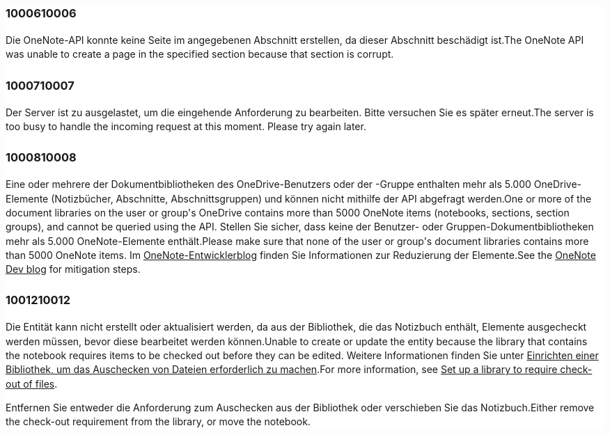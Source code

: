 ### <a name="10006"></a><span data-ttu-id="ee7d4-124">10006</span><span class="sxs-lookup"><span data-stu-id="ee7d4-124">10006</span></span>
<span data-ttu-id="ee7d4-125">Die OneNote-API konnte keine Seite im angegebenen Abschnitt erstellen, da dieser Abschnitt beschädigt ist.</span><span class="sxs-lookup"><span data-stu-id="ee7d4-125">The OneNote API was unable to create a page in the specified section because that section is corrupt.</span></span>

### <a name="10007"></a><span data-ttu-id="ee7d4-126">10007</span><span class="sxs-lookup"><span data-stu-id="ee7d4-126">10007</span></span>
<span data-ttu-id="ee7d4-p104">Der Server ist zu ausgelastet, um die eingehende Anforderung zu bearbeiten. Bitte versuchen Sie es später erneut.</span><span class="sxs-lookup"><span data-stu-id="ee7d4-p104">The server is too busy to handle the incoming request at this moment. Please try again later.</span></span>

### <a name="10008"></a><span data-ttu-id="ee7d4-129">10008</span><span class="sxs-lookup"><span data-stu-id="ee7d4-129">10008</span></span>
<span data-ttu-id="ee7d4-130">Eine oder mehrere der Dokumentbibliotheken des OneDrive-Benutzers oder der -Gruppe enthalten mehr als 5.000 OneDrive-Elemente (Notizbücher, Abschnitte, Abschnittsgruppen) und können nicht mithilfe der API abgefragt werden.</span><span class="sxs-lookup"><span data-stu-id="ee7d4-130">One or more of the document libraries on the user or group's OneDrive contains more than 5000 OneNote items (notebooks, sections, section groups), and cannot be queried using the API.</span></span> <span data-ttu-id="ee7d4-131">Stellen Sie sicher, dass keine der Benutzer- oder Gruppen-Dokumentbibliotheken mehr als 5.000 OneNote-Elemente enthält.</span><span class="sxs-lookup"><span data-stu-id="ee7d4-131">Please make sure that none of the user or group's document libraries contains more than 5000 OneNote items.</span></span> <span data-ttu-id="ee7d4-132">Im [OneNote-Entwicklerblog](https://blogs.msdn.microsoft.com/onenotedev/2016/09/11/onenote-api-calls-fail-with-a-large-number-of-items-in-a-sharepoint-document-library/) finden Sie Informationen zur Reduzierung der Elemente.</span><span class="sxs-lookup"><span data-stu-id="ee7d4-132">See the [OneNote Dev blog](https://blogs.msdn.microsoft.com/onenotedev/2016/09/11/onenote-api-calls-fail-with-a-large-number-of-items-in-a-sharepoint-document-library/) for mitigation steps.</span></span>

### <a name="10012"></a><span data-ttu-id="ee7d4-133">10012</span><span class="sxs-lookup"><span data-stu-id="ee7d4-133">10012</span></span>
<span data-ttu-id="ee7d4-134">Die Entität kann nicht erstellt oder aktualisiert werden, da aus der Bibliothek, die das Notizbuch enthält, Elemente ausgecheckt werden müssen, bevor diese bearbeitet werden können.</span><span class="sxs-lookup"><span data-stu-id="ee7d4-134">Unable to create or update the entity because the library that contains the notebook requires items to be checked out before they can be edited.</span></span> <span data-ttu-id="ee7d4-135">Weitere Informationen finden Sie unter [Einrichten einer Bibliothek, um das Auschecken von Dateien erforderlich zu machen](https://support.office.com/de-DE/article/Configure-a-site-library-to-require-check-out-of-files-f63fcbdc-1db6-4eb7-a3eb-dd815500c9e7).</span><span class="sxs-lookup"><span data-stu-id="ee7d4-135">For more information, see [Set up a library to require check-out of files](https://support.office.com/de-DE/article/Configure-a-site-library-to-require-check-out-of-files-f63fcbdc-1db6-4eb7-a3eb-dd815500c9e7).</span></span>

<span data-ttu-id="ee7d4-136">Entfernen Sie entweder die Anforderung zum Auschecken aus der Bibliothek oder verschieben Sie das Notizbuch.</span><span class="sxs-lookup"><span data-stu-id="ee7d4-136">Either remove the check-out requirement from the library, or move the notebook.</span></span>
